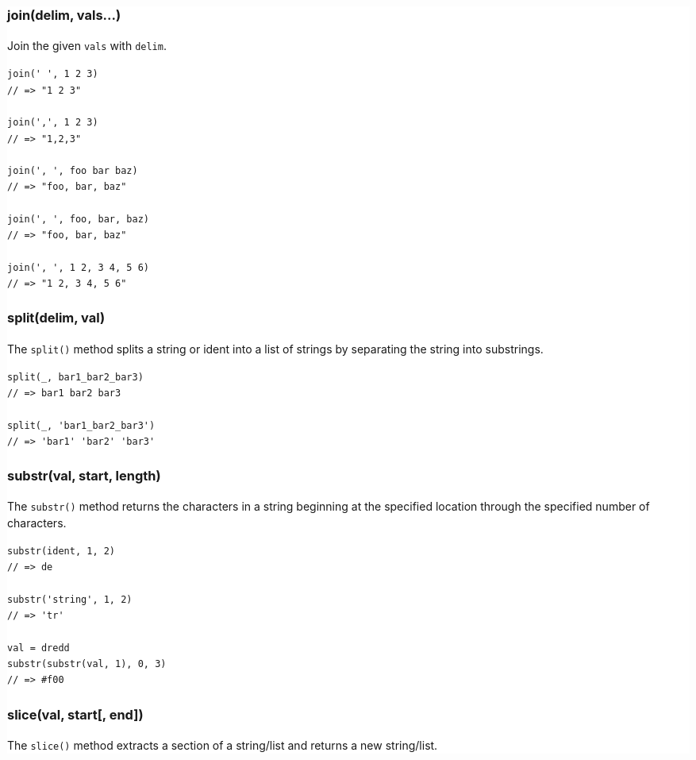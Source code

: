 ### join(delim, vals...)

Join the given `vals` with `delim`.

```stylus
join(' ', 1 2 3)
// => "1 2 3"

join(',', 1 2 3)
// => "1,2,3"

join(', ', foo bar baz)
// => "foo, bar, baz"

join(', ', foo, bar, baz)
// => "foo, bar, baz"

join(', ', 1 2, 3 4, 5 6)
// => "1 2, 3 4, 5 6"
```

### split(delim, val)

The `split()` method splits a string or ident into a list of strings by separating the string into substrings.

```stylus
split(_, bar1_bar2_bar3)
// => bar1 bar2 bar3

split(_, 'bar1_bar2_bar3')
// => 'bar1' 'bar2' 'bar3'
```

### substr(val, start, length)

The `substr()` method returns the characters in a string beginning at the specified location through the specified number of characters.

```stylus
substr(ident, 1, 2)
// => de

substr('string', 1, 2)
// => 'tr'

val = dredd
substr(substr(val, 1), 0, 3)
// => #f00
```

### slice(val, start[, end])

The `slice()` method extracts a section of a string/list and returns a new string/list.
